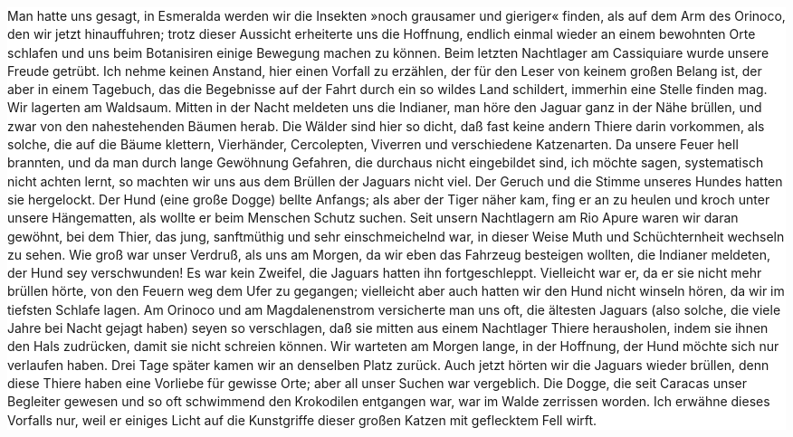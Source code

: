 Man hatte uns gesagt, in Esmeralda werden wir die
Insekten »noch grausamer und gieriger« finden, als auf dem
Arm des Orinoco, den wir jetzt hinauffuhren; trotz dieser
Aussicht erheiterte uns die Hoffnung, endlich einmal wieder
an einem bewohnten Orte schlafen und uns beim Botanisiren
einige Bewegung machen zu können. Beim letzten Nachtlager
am Cassiquiare wurde unsere Freude getrübt. Ich nehme
keinen Anstand, hier einen Vorfall zu erzählen, der für den
Leser von keinem großen Belang ist, der aber in einem Tagebuch,
das die Begebnisse auf der Fahrt durch ein so wildes
Land schildert, immerhin eine Stelle finden mag. Wir lagerten
am Waldsaum. Mitten in der Nacht meldeten uns
die Indianer, man höre den Jaguar ganz in der Nähe brüllen,
und zwar von den nahestehenden Bäumen herab. Die
Wälder sind hier so dicht, daß fast keine andern Thiere
darin vorkommen, als solche, die auf die Bäume klettern,
Vierhänder, Cercolepten, Viverren und verschiedene Katzenarten.
Da unsere Feuer hell brannten, und da man durch
lange Gewöhnung Gefahren, die durchaus nicht eingebildet
sind, ich möchte sagen, systematisch nicht achten lernt, so
machten wir uns aus dem Brüllen der Jaguars nicht viel.
Der Geruch und die Stimme unseres Hundes hatten sie hergelockt.
Der Hund (eine große Dogge) bellte Anfangs; als
aber der Tiger näher kam, fing er an zu heulen und kroch
unter unsere Hängematten, als wollte er beim Menschen
Schutz suchen. Seit unsern Nachtlagern am Rio Apure waren
wir daran gewöhnt, bei dem Thier, das jung, sanftmüthig
und sehr einschmeichelnd war, in dieser Weise Muth und
Schüchternheit wechseln zu sehen. Wie groß war unser Verdruß,
als uns am Morgen, da wir eben das Fahrzeug besteigen
wollten, die Indianer meldeten, der Hund sey verschwunden!
Es war kein Zweifel, die Jaguars hatten ihn
fortgeschleppt. Vielleicht war er, da er sie nicht mehr brüllen
hörte, von den Feuern weg dem Ufer zu gegangen; vielleicht
aber auch hatten wir den Hund nicht winseln hören, da wir im
tiefsten Schlafe lagen. Am Orinoco und am Magdalenenstrom
versicherte man uns oft, die ältesten Jaguars (also solche,
die viele Jahre bei Nacht gejagt haben) seyen so verschlagen,
daß sie mitten aus einem Nachtlager Thiere herausholen,
indem sie ihnen den Hals zudrücken, damit sie nicht
schreien können. Wir warteten am Morgen lange, in der
Hoffnung, der Hund möchte sich nur verlaufen haben. Drei
Tage später kamen wir an denselben Platz zurück. Auch jetzt
hörten wir die Jaguars wieder brüllen, denn diese Thiere
haben eine Vorliebe für gewisse Orte; aber all unser Suchen
war vergeblich. Die Dogge, die seit Caracas unser Begleiter
gewesen und so oft schwimmend den Krokodilen entgangen
war, war im Walde zerrissen worden. Ich erwähne dieses
Vorfalls nur, weil er einiges Licht auf die Kunstgriffe dieser
großen Katzen mit geflecktem Fell wirft.
